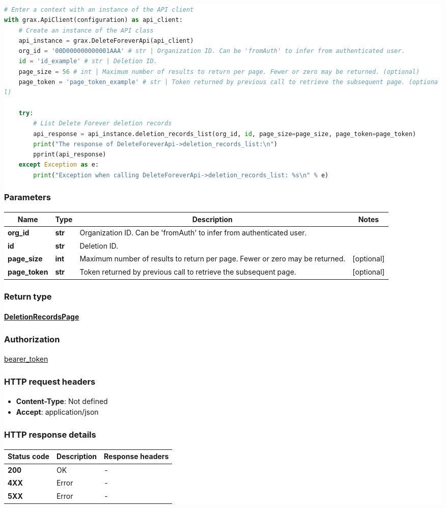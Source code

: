 ```python
# Enter a context with an instance of the API client
with grax.ApiClient(configuration) as api_client:
    # Create an instance of the API class
    api_instance = grax.DeleteForeverApi(api_client)
    org_id = '00D000000000001AAA' # str | Organization ID. Can be 'fromAuth' to infer from authenticated user.
    id = 'id_example' # str | Deletion ID.
    page_size = 56 # int | Maximum number of results to return per page. Fewer or zero may be returned. (optional)
    page_token = 'page_token_example' # str | Token returned by previous call to retrieve the subsequent page. (optional)

    try:
        # List Delete Forever deletion records
        api_response = api_instance.deletion_records_list(org_id, id, page_size=page_size, page_token=page_token)
        print("The response of DeleteForeverApi->deletion_records_list:\n")
        pprint(api_response)
    except Exception as e:
        print("Exception when calling DeleteForeverApi->deletion_records_list: %s\n" % e)
```



### Parameters


Name | Type | Description  | Notes
------------- | ------------- | ------------- | -------------
 **org_id** | **str**| Organization ID. Can be &#39;fromAuth&#39; to infer from authenticated user. | 
 **id** | **str**| Deletion ID. | 
 **page_size** | **int**| Maximum number of results to return per page. Fewer or zero may be returned. | [optional] 
 **page_token** | **str**| Token returned by previous call to retrieve the subsequent page. | [optional] 

### Return type

[**DeletionRecordsPage**](DeletionRecordsPage.md)

### Authorization

[bearer_token](../README.md#bearer_token)

### HTTP request headers

 - **Content-Type**: Not defined
 - **Accept**: application/json

### HTTP response details

| Status code | Description | Response headers |
|-------------|-------------|------------------|
**200** | OK |  -  |
**4XX** | Error |  -  |
**5XX** | Error |  -  |
